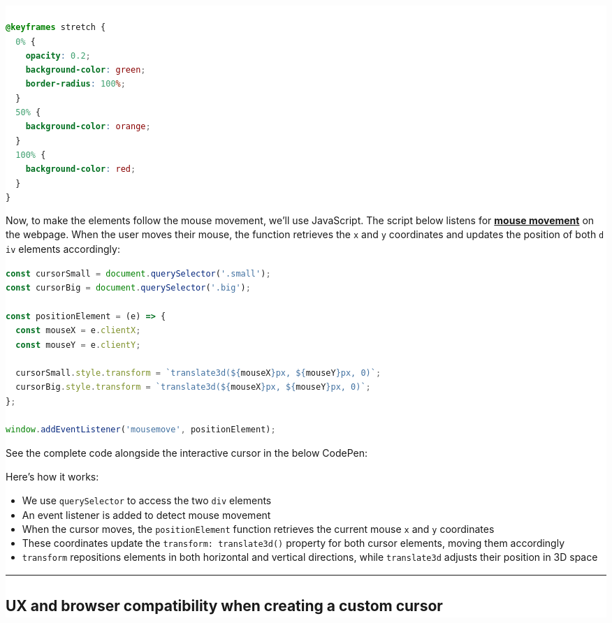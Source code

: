 ```css :collapsed-lines

@keyframes stretch {
  0% {
    opacity: 0.2;
    background-color: green;
    border-radius: 100%;
  }
  50% {
    background-color: orange;
  }
  100% {
    background-color: red;
  }
}
```

Now, to make the elements follow the mouse movement, we’ll use JavaScript. The script below listens for [**mouse movement**](/blog.logrocket.com/detect-mouse-movement-input-unity.md) on the webpage. When the user moves their mouse, the function retrieves the `x` and `y` coordinates and updates the position of both `div` elements accordingly:

```js
const cursorSmall = document.querySelector('.small');
const cursorBig = document.querySelector('.big');

const positionElement = (e) => {
  const mouseX = e.clientX;
  const mouseY = e.clientY;

  cursorSmall.style.transform = `translate3d(${mouseX}px, ${mouseY}px, 0)`;
  cursorBig.style.transform = `translate3d(${mouseX}px, ${mouseY}px, 0)`;
};

window.addEventListener('mousemove', positionElement);
```

See the complete code alongside the interactive cursor in the below CodePen:

Here’s how it works:

- We use `querySelector` to access the two `div` elements
- An event listener is added to detect mouse movement
- When the cursor moves, the `positionElement` function retrieves the current mouse `x` and `y` coordinates
- These coordinates update the `transform: translate3d()` property for both cursor elements, moving them accordingly
- `transform` repositions elements in both horizontal and vertical directions, while `translate3d` adjusts their position in 3D space

---

## UX and browser compatibility when creating a custom cursor
